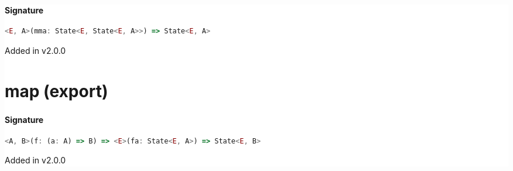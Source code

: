**Signature**

```ts
<E, A>(mma: State<E, State<E, A>>) => State<E, A>
```

Added in v2.0.0

# map (export)

**Signature**

```ts
<A, B>(f: (a: A) => B) => <E>(fa: State<E, A>) => State<E, B>
```

Added in v2.0.0
